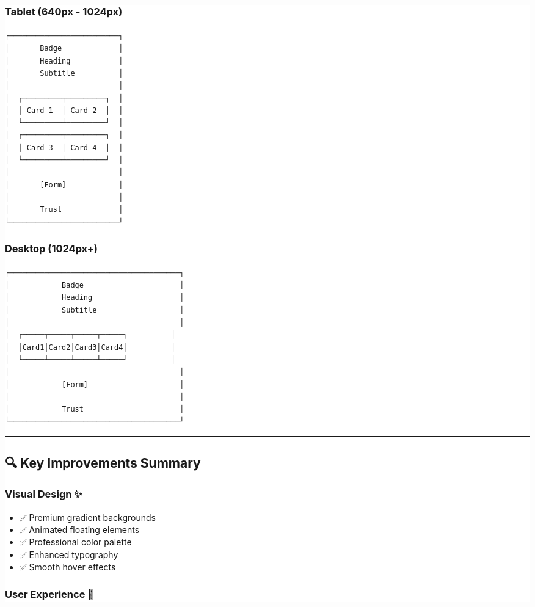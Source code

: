 ### Tablet (640px - 1024px)

```
┌─────────────────────────┐
│       Badge             │
│       Heading           │
│       Subtitle          │
│                         │
│  ┌─────────┬─────────┐  │
│  │ Card 1  │ Card 2  │  │
│  └─────────┴─────────┘  │
│  ┌─────────┬─────────┐  │
│  │ Card 3  │ Card 4  │  │
│  └─────────┴─────────┘  │
│                         │
│       [Form]            │
│                         │
│       Trust             │
└─────────────────────────┘
```

### Desktop (1024px+)

```
┌───────────────────────────────────────┐
│            Badge                      │
│            Heading                    │
│            Subtitle                   │
│                                       │
│  ┌─────┬─────┬─────┬─────┐          │
│  │Card1│Card2│Card3│Card4│          │
│  └─────┴─────┴─────┴─────┘          │
│                                       │
│            [Form]                     │
│                                       │
│            Trust                      │
└───────────────────────────────────────┘
```

---

## 🔍 Key Improvements Summary

### Visual Design ✨

- ✅ Premium gradient backgrounds
- ✅ Animated floating elements
- ✅ Professional color palette
- ✅ Enhanced typography
- ✅ Smooth hover effects

### User Experience 🎯
